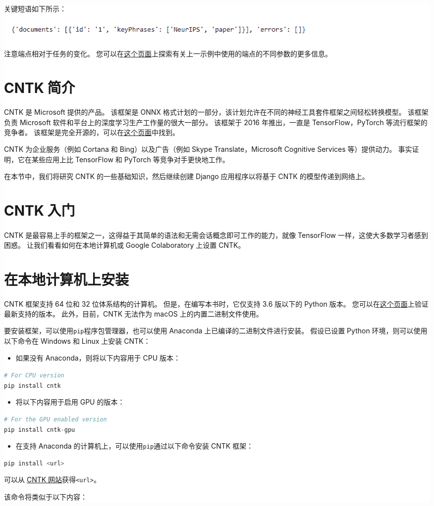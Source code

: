 关键短语如下所示：

![](img/6e957a31-82f6-4670-8ad7-eaded45163f1.png)

注意端点相对于任务的变化。 您可以在[这个页面](http://bit.ly/2JjLRfi)上探索有关上一示例中使用的端点的不同参数的更多信息。

# CNTK 简介

CNTK 是 Microsoft 提供的产品。 该框架是 ONNX 格式计划的一部分，该计划允许在不同的神经工具套件框架之间轻松转换模型。 该框架负责 Microsoft 软件和平台上的深度学习生产工作量的很大一部分。 该框架于 2016 年推出，一直是 TensorFlow，PyTorch 等流行框架的竞争者。 该框架是完全开源的，可以在[这个页面](http://github.com/microsoft/CNTK)中找到。

CNTK 为企业服务（例如 Cortana 和 Bing）以及广告（例如 Skype Translate，Microsoft Cognitive Services 等）提供动力。 事实证明，它在某些应用上比 TensorFlow 和 PyTorch 等竞争对手更快地工作。

在本节中，我们将研究 CNTK 的一些基础知识，然后继续创建 Django 应用程序以将基于 CNTK 的模型传递到网络上。

# CNTK 入门

CNTK 是最容易上手的框架之一，这得益于其简单的语法和无需会话概念即可工作的能力，就像 TensorFlow 一样，这使大多数学习者感到困惑。 让我们看看如何在本地计算机或 Google Colaboratory 上设置 CNTK。

# 在本地计算机上安装

CNTK 框架支持 64 位和 32 位体系结构的计算机。 但是，在编写本书时，它仅支持 3.6 版以下的 Python 版本。 您可以在[这个页面](https://pypi.org/project/cntk/)上验证最新支持的版本。 此外，目前，CNTK 无法作为 macOS 上的内置二进制文件使用。

要安装框架，可以使用`pip`程序包管理器，也可以使用 Anaconda 上已编译的二进制文件进行安装。 假设已设置 Python 环境，则可以使用以下命令在 Windows 和 Linux 上安装 CNTK：

*   如果没有 Anaconda，则将以下内容用于 CPU 版本：

```py
# For CPU version
pip install cntk
```

*   将以下内容用于启用 GPU 的版本：

```py
# For the GPU enabled version
pip install cntk-gpu
```

*   在支持 Anaconda 的计算机上，可以使用`pip`通过以下命令安装 CNTK 框架：

```py
pip install <url>
```

可以从 [CNTK 网站](http://tiny.cc/cntk)获得`<url>`。

该命令将类似于以下内容：
